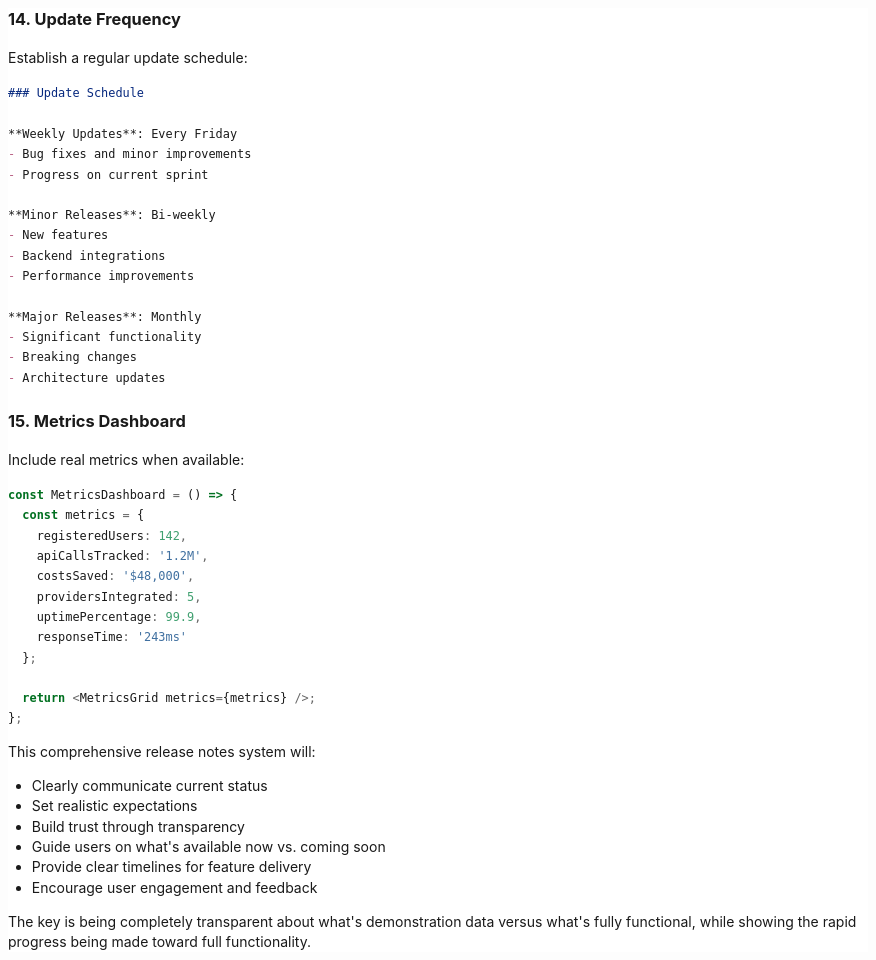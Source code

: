 ### 14. **Update Frequency**

Establish a regular update schedule:

```markdown
### Update Schedule

**Weekly Updates**: Every Friday
- Bug fixes and minor improvements
- Progress on current sprint

**Minor Releases**: Bi-weekly
- New features
- Backend integrations
- Performance improvements

**Major Releases**: Monthly
- Significant functionality
- Breaking changes
- Architecture updates
```

### 15. **Metrics Dashboard**

Include real metrics when available:

```typescript
const MetricsDashboard = () => {
  const metrics = {
    registeredUsers: 142,
    apiCallsTracked: '1.2M',
    costsSaved: '$48,000',
    providersIntegrated: 5,
    uptimePercentage: 99.9,
    responseTime: '243ms'
  };
  
  return <MetricsGrid metrics={metrics} />;
};
```

This comprehensive release notes system will:
- Clearly communicate current status
- Set realistic expectations
- Build trust through transparency
- Guide users on what's available now vs. coming soon
- Provide clear timelines for feature delivery
- Encourage user engagement and feedback

The key is being completely transparent about what's demonstration data versus what's fully functional, while showing the rapid progress being made toward full functionality.